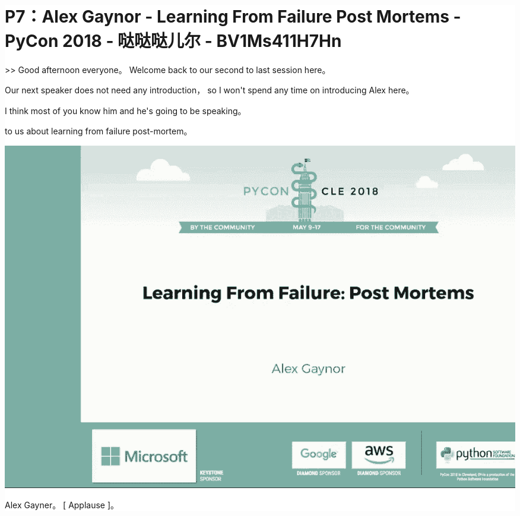 # P7：Alex Gaynor - Learning From Failure Post Mortems - PyCon 2018 - 哒哒哒儿尔 - BV1Ms411H7Hn

 \>\> Good afternoon everyone。 Welcome back to our second to last session here。

 Our next speaker does not need any introduction， so I won't spend any time on introducing Alex here。

 I think most of you know him and he's going to be speaking。

 to us about learning from failure post-mortem。

![](img/2ec76999d2a8a028352490253a8363d0_1.png)

 Alex Gayner。 [ Applause ]。
